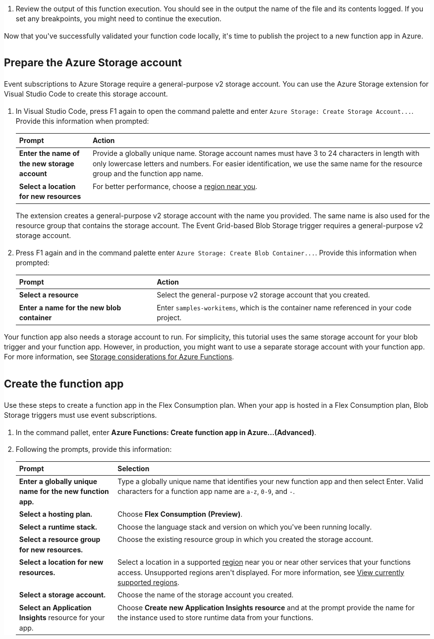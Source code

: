 1. Review the output of this function execution. You should see in the output the name of the file and its contents logged. If you set any breakpoints, you might need to continue the execution.

Now that you've successfully validated your function code locally, it's time to publish the project to a new function app in Azure. 

## Prepare the Azure Storage account

Event subscriptions to Azure Storage require a general-purpose v2 storage account. You can use the Azure Storage extension for Visual Studio Code to create this storage account.

1. In Visual Studio Code, press F1 again to open the command palette and enter `Azure Storage: Create Storage Account...`. Provide this information when prompted:

   |Prompt|Action|
   |--|--|
   |**Enter the name of the new storage account**| Provide a globally unique name. Storage account names must have 3 to 24 characters in length with only lowercase letters and numbers. For easier identification, we use the same name for the resource group and the function app name. |
   |**Select a location for new resources**| For better performance, choose a [region near you](https://azure.microsoft.com/regions/). |

   The extension creates a general-purpose v2 storage account with the name you provided. The same name is also used for the resource group that contains the storage account. The Event Grid-based Blob Storage trigger requires a general-purpose v2 storage account.

1. Press F1 again and in the command palette enter `Azure Storage: Create Blob Container...`. Provide this information when prompted:

   |Prompt|Action|
   |--|--|
   |**Select a resource**| Select the general-purpose v2 storage account that you created. |
   |**Enter a name for the new blob container**| Enter `samples-workitems`, which is the container name referenced in your code project. |

Your function app also needs a storage account to run. For simplicity, this tutorial uses the same storage account for your blob trigger and your function app. However, in production, you might want to use a separate storage account with your function app. For more information, see [Storage considerations for Azure Functions](storage-considerations.md).

## Create the function app

Use these steps to create a function app in the Flex Consumption plan. When your app is hosted in a Flex Consumption plan, Blob Storage triggers must use event subscriptions.   

1. In the command pallet, enter **Azure Functions: Create function app in Azure...(Advanced)**.

1. Following the prompts, provide this information:

    | Prompt |  Selection |
    | ------ |  ----------- |
    | **Enter a globally unique name for the new function app.** | Type a globally unique name that identifies your new function app and then select Enter. Valid characters for a function app name are `a-z`, `0-9`, and `-`. |
    | **Select a hosting plan.** | Choose **Flex Consumption (Preview)**. |
    | **Select a runtime stack.** | Choose the language stack and version on which you've been running locally. |
    | **Select a resource group for new resources.** | Choose the existing resource group in which you created the storage account. |
    | **Select a location for new resources.** | Select a location in a supported [region](https://azure.microsoft.com/regions/) near you or near other services that your functions access. Unsupported regions aren't displayed. For more information, see [View currently supported regions](flex-consumption-how-to.md#view-currently-supported-regions).|
    | **Select a storage account.** | Choose the name of the storage account you created. |
    | **Select an Application Insights** resource for your app. | Choose **Create new Application Insights resource** and at the prompt provide the name for the instance used to store runtime data from your functions.| 

